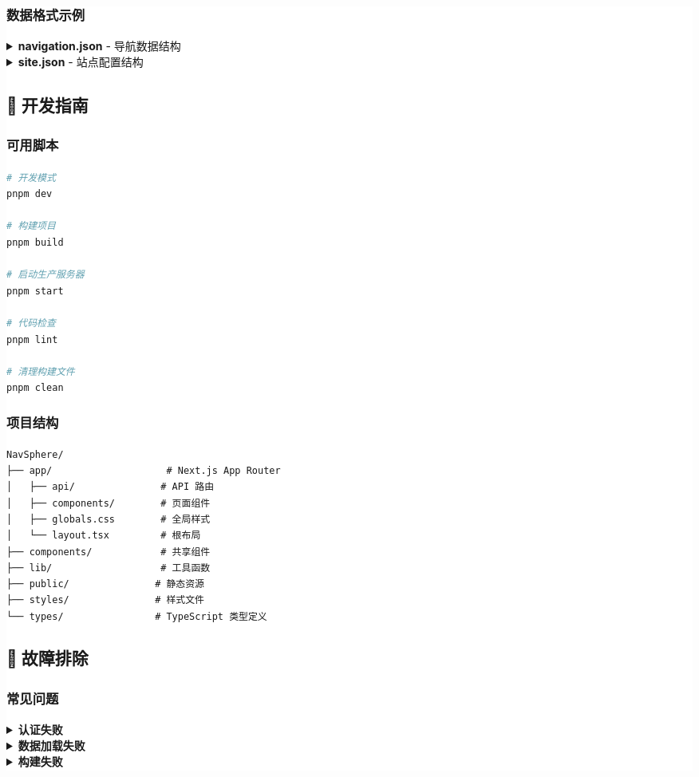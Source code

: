 ### 数据格式示例

<details><summary><strong>navigation.json</strong> - 导航数据结构</summary></details>

<details><summary><strong>site.json</strong> - 站点配置结构</summary></details>

## 🔧 开发指南

### 可用脚本

```bash
# 开发模式
pnpm dev

# 构建项目
pnpm build

# 启动生产服务器
pnpm start

# 代码检查
pnpm lint

# 清理构建文件
pnpm clean
```

### 项目结构

```
NavSphere/
├── app/                    # Next.js App Router
│   ├── api/               # API 路由
│   ├── components/        # 页面组件
│   ├── globals.css        # 全局样式
│   └── layout.tsx         # 根布局
├── components/            # 共享组件
├── lib/                   # 工具函数
├── public/               # 静态资源
├── styles/               # 样式文件
└── types/                # TypeScript 类型定义
```

## 🐛 故障排除

### 常见问题

<details><summary><strong>认证失败</strong></summary></details>

<details><summary><strong>数据加载失败</strong></summary></details>

<details><summary><strong>构建失败</strong></summary></details>
